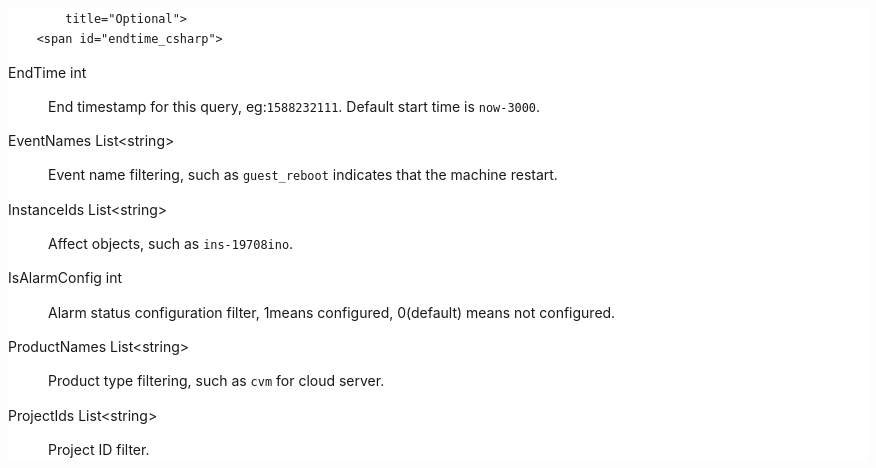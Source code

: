             title="Optional">
        <span id="endtime_csharp">
<a data-swiftype-name="resource-property" data-swiftype-type="text" href="#endtime_csharp" style="color: inherit; text-decoration: inherit;">End<wbr>Time</a>
</span>
        <span class="property-indicator"></span>
        <span class="property-type">int</span>
    </dt>
    <dd><p>End timestamp for this query, eg:<code>1588232111</code>. Default start time is <code>now-3000</code>.</p>
</dd><dt class="property-optional"
            title="Optional">
        <span id="eventnames_csharp">
<a data-swiftype-name="resource-property" data-swiftype-type="text" href="#eventnames_csharp" style="color: inherit; text-decoration: inherit;">Event<wbr>Names</a>
</span>
        <span class="property-indicator"></span>
        <span class="property-type">List&lt;string&gt;</span>
    </dt>
    <dd><p>Event name filtering, such as <code>guest_reboot</code> indicates that the machine restart.</p>
</dd><dt class="property-optional"
            title="Optional">
        <span id="instanceids_csharp">
<a data-swiftype-name="resource-property" data-swiftype-type="text" href="#instanceids_csharp" style="color: inherit; text-decoration: inherit;">Instance<wbr>Ids</a>
</span>
        <span class="property-indicator"></span>
        <span class="property-type">List&lt;string&gt;</span>
    </dt>
    <dd><p>Affect objects, such as <code>ins-19708ino</code>.</p>
</dd><dt class="property-optional"
            title="Optional">
        <span id="isalarmconfig_csharp">
<a data-swiftype-name="resource-property" data-swiftype-type="text" href="#isalarmconfig_csharp" style="color: inherit; text-decoration: inherit;">Is<wbr>Alarm<wbr>Config</a>
</span>
        <span class="property-indicator"></span>
        <span class="property-type">int</span>
    </dt>
    <dd><p>Alarm status configuration filter, 1means configured, 0(default) means not configured.</p>
</dd><dt class="property-optional"
            title="Optional">
        <span id="productnames_csharp">
<a data-swiftype-name="resource-property" data-swiftype-type="text" href="#productnames_csharp" style="color: inherit; text-decoration: inherit;">Product<wbr>Names</a>
</span>
        <span class="property-indicator"></span>
        <span class="property-type">List&lt;string&gt;</span>
    </dt>
    <dd><p>Product type filtering, such as <code>cvm</code> for cloud server.</p>
</dd><dt class="property-optional"
            title="Optional">
        <span id="projectids_csharp">
<a data-swiftype-name="resource-property" data-swiftype-type="text" href="#projectids_csharp" style="color: inherit; text-decoration: inherit;">Project<wbr>Ids</a>
</span>
        <span class="property-indicator"></span>
        <span class="property-type">List&lt;string&gt;</span>
    </dt>
    <dd><p>Project ID filter.</p>
</dd><dt class="property-optional"
            title="Optional">
        <span id="regionlists_csharp">